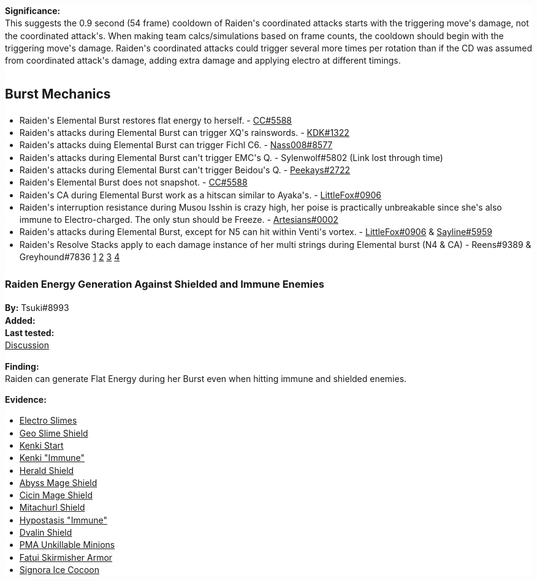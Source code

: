**Significance:**  
This suggests the 0.9 second (54 frame) cooldown of Raiden's coordinated attacks starts with the triggering move's damage, not the coordinated attack's. When making team calcs/simulations based on frame counts, the cooldown should begin with the triggering move's damage. Raiden's coordinated attacks could trigger several more times per rotation than if the CD was assumed from coordinated attack's damage, adding extra damage and applying electro at different timings.

## Burst Mechanics

* Raiden's Elemental Burst restores flat energy to herself. - [CC\#5588](https://youtu.be/__PPdiQqMx4)
* Raiden's attacks during Elemental Burst can trigger XQ's rainswords. - [KDK#1322](https://www.youtube.com/watch?v=b7ER4BwAzHY)
* Raiden's attacks duing Elemental Burst can trigger Fichl C6. - [Nass008#8577](https://youtu.be/gzDB8TpAtrQ)
* Raiden's attacks during Elemental Burst can't trigger EMC's Q. - Sylenwolf#5802 (Link lost through time)
* Raiden's attacks during Elemental Burst can't trigger Beidou's Q. - [Peekays#2722](https://youtu.be/J-52Fr4WA3A)
* Raiden's Elemental Burst does not snapshot. - [CC#5588](https://www.youtube.com/watch?v=2YKNl5OAPJE)
* Raiden's CA during Elemental Burst work as a hitscan similar to Ayaka's. - [LittleFox#0906](https://youtu.be/yVQKrJq1VNI)
* Raiden's interruption resistance during Musou Isshin is crazy high, her poise is practically unbreakable since she's also immune to Electro-charged. The only stun should be Freeze. - [Artesians#0002](https://imgur.com/3RzTN2a)
* Raiden's attacks during Elemental Burst, except for N5 can hit within Venti's vortex. - [LittleFox#0906](https://youtu.be/hQaK8AjIq7k) & [Sayline#5959](https://youtu.be/byDltFQ2X2I)
* Raiden's Resolve Stacks apply to each damage instance of her multi strings during Elemental burst (N4 & CA) - Reens#9389 & Greyhound#7836 [1](https://i.imgur.com/L4Ysc1f.png) [2](https://imgur.com/6bXq47R) [3](https://imgur.com/l9mGtEj) [4](https://imgur.com/0ADt5yQ)

### Raiden Energy Generation Against Shielded and Immune Enemies

**By:** Tsuki\#8993  
**Added:** <Version date="2022-04-08" />  
**Last tested:** <VersionHl date="2022-04-08" />  
[Discussion](https://tickets.deeznuts.moe/ticket-archive/attachments_945097851195777054_962011374282739832_transcript-raiden-energy-gen-against-shielded-and-immune-enemies.html)

**Finding:**  
Raiden can generate Flat Energy during her Burst even when hitting immune and shielded enemies.

**Evidence:**

* [Electro Slimes](https://imgur.com/a/UIpRXeT)
* [Geo Slime Shield](https://imgur.com/a/zKVmOQr)
* [Kenki Start](https://imgur.com/a/UOlDvZJ)
* [Kenki "Immune"](https://imgur.com/a/szl3CqU)
* [Herald Shield](https://imgur.com/a/lYtgK6Y)
* [Abyss Mage Shield](https://imgur.com/a/PK3KyKV)
* [Cicin Mage Shield](https://imgur.com/a/vVPZxtl)
* [Mitachurl Shield](https://imgur.com/a/zjYWFnU)
* [Hypostasis "Immune"](https://imgur.com/a/fEa2vNp)
* [Dvalin Shield](https://imgur.com/a/KrLfZiB)
* [PMA Unkillable Minions](https://imgur.com/a/aCye3tW)
* [Fatui Skirmisher Armor](https://imgur.com/a/ZgKKx9n)
* [Signora Ice Cocoon](https://imgur.com/a/1GmWsLD)
